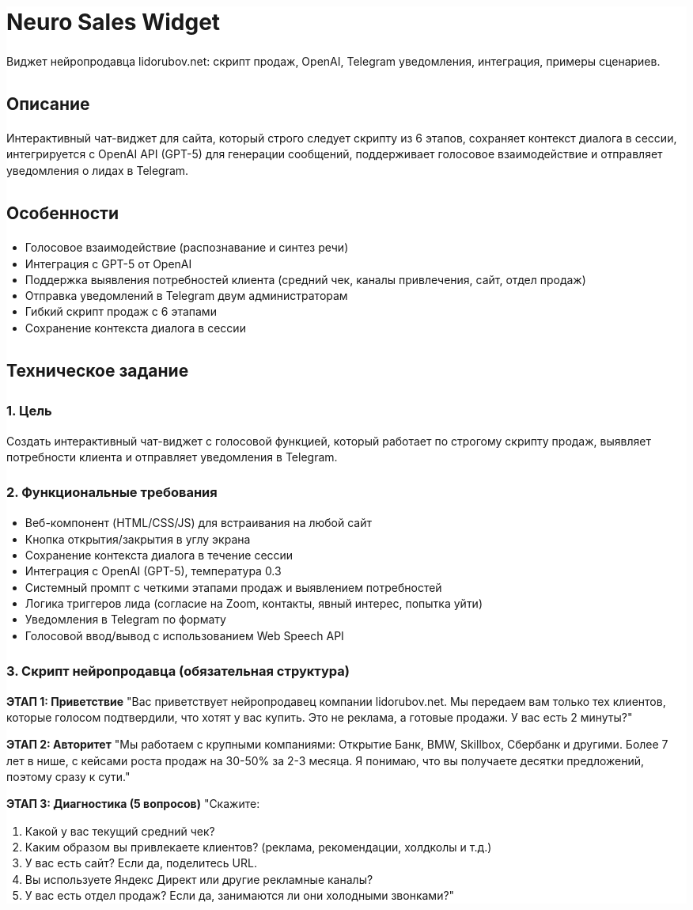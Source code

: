 # Neuro Sales Widget

Виджет нейропродавца lidorubov.net: скрипт продаж, OpenAI, Telegram уведомления, интеграция, примеры сценариев.

## Описание

Интерактивный чат-виджет для сайта, который строго следует скрипту из 6 этапов, сохраняет контекст диалога в сессии, интегрируется с OpenAI API (GPT-5) для генерации сообщений, поддерживает голосовое взаимодействие и отправляет уведомления о лидах в Telegram.

## Особенности

- Голосовое взаимодействие (распознавание и синтез речи)
- Интеграция с GPT-5 от OpenAI
- Поддержка выявления потребностей клиента (средний чек, каналы привлечения, сайт, отдел продаж)
- Отправка уведомлений в Telegram двум администраторам
- Гибкий скрипт продаж с 6 этапами
- Сохранение контекста диалога в сессии

## Техническое задание

### 1. Цель
Создать интерактивный чат-виджет с голосовой функцией, который работает по строгому скрипту продаж, выявляет потребности клиента и отправляет уведомления в Telegram.

### 2. Функциональные требования
- Веб-компонент (HTML/CSS/JS) для встраивания на любой сайт
- Кнопка открытия/закрытия в углу экрана
- Сохранение контекста диалога в течение сессии
- Интеграция с OpenAI (GPT-5), температура 0.3
- Системный промпт с четкими этапами продаж и выявлением потребностей
- Логика триггеров лида (согласие на Zoom, контакты, явный интерес, попытка уйти)
- Уведомления в Telegram по формату
- Голосовой ввод/вывод с использованием Web Speech API

### 3. Скрипт нейропродавца (обязательная структура)

**ЭТАП 1: Приветствие**
"Вас приветствует нейропродавец компании lidorubov.net. Мы передаем вам только тех клиентов, которые голосом подтвердили, что хотят у вас купить. Это не реклама, а готовые продажи. У вас есть 2 минуты?"

**ЭТАП 2: Авторитет**
"Мы работаем с крупными компаниями: Открытие Банк, BMW, Skillbox, Сбербанк и другими. Более 7 лет в нише, с кейсами роста продаж на 30-50% за 2-3 месяца. Я понимаю, что вы получаете десятки предложений, поэтому сразу к сути."

**ЭТАП 3: Диагностика (5 вопросов)**
"Скажите:
1. Какой у вас текущий средний чек?
2. Каким образом вы привлекаете клиентов? (реклама, рекомендации, холдколы и т.д.)
3. У вас есть сайт? Если да, поделитесь URL.
4. Вы используете Яндекс Директ или другие рекламные каналы?
5. У вас есть отдел продаж? Если да, занимаются ли они холодными звонками?"
